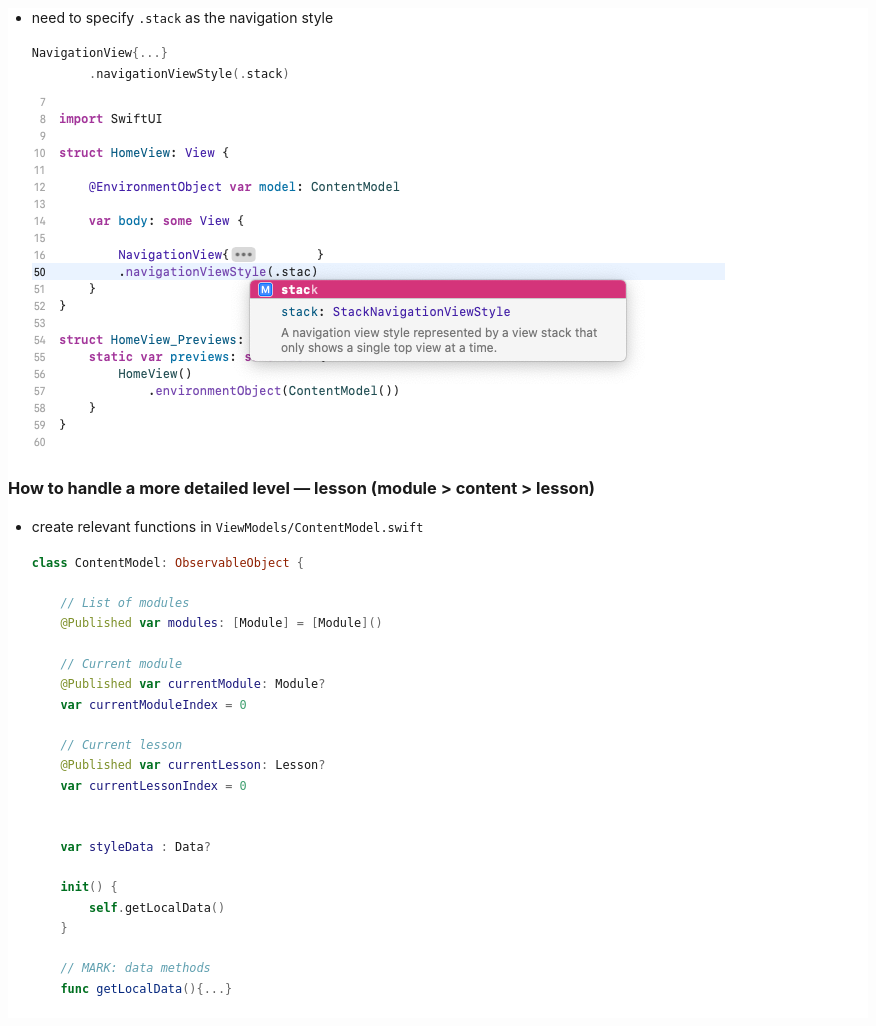 - need to specify `.stack` as the navigation style
    
    ```swift
    NavigationView{...}
            .navigationViewStyle(.stack)
    ```
    
    ![Untitled](SwiftUI-CWC-M5%204748f9ead93942b28dde61254b903887/Untitled%2012.png)
    

### How to handle a more detailed level — lesson (module > content > lesson)

- create relevant functions in `ViewModels/ContentModel.swift`
    
    ```swift
    class ContentModel: ObservableObject {
        
        // List of modules
        @Published var modules: [Module] = [Module]()
        
        // Current module
        @Published var currentModule: Module?
        var currentModuleIndex = 0
        
        // Current lesson
        @Published var currentLesson: Lesson?
        var currentLessonIndex = 0
        
        
        var styleData : Data?
        
        init() {
            self.getLocalData()
        }
        
        // MARK: data methods
        func getLocalData(){...}
        